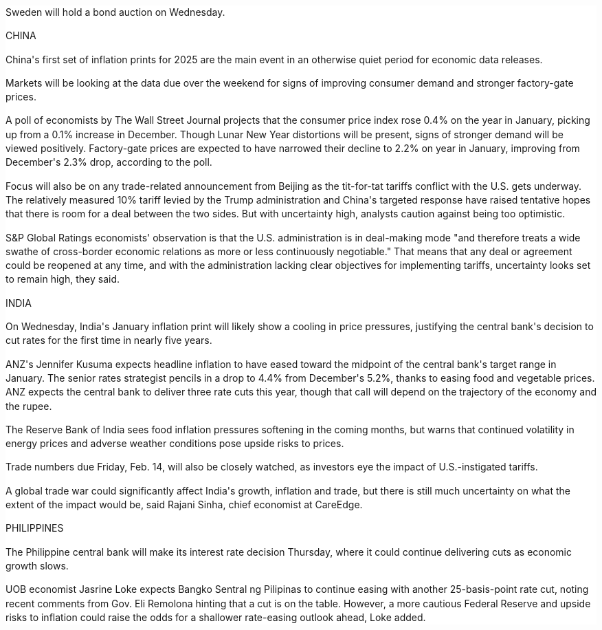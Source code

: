 Sweden will hold a bond auction on Wednesday.

CHINA

China's first set of inflation prints for 2025 are the main event in an otherwise quiet period for economic data releases.

Markets will be looking at the data due over the weekend for signs of improving consumer demand and stronger factory-gate prices.

A poll of economists by The Wall Street Journal projects that the consumer price index rose 0.4% on the year in January, picking up from a 0.1% increase in December. Though Lunar New Year distortions will be present, signs of stronger demand will be viewed positively. Factory-gate prices are expected to have narrowed their decline to 2.2% on year in January, improving from December's 2.3% drop, according to the poll.

Focus will also be on any trade-related announcement from Beijing as the tit-for-tat tariffs conflict with the U.S. gets underway. The relatively measured 10% tariff levied by the Trump administration and China's targeted response have raised tentative hopes that there is room for a deal between the two sides. But with uncertainty high, analysts caution against being too optimistic.

S&P Global Ratings economists' observation is that the U.S. administration is in deal-making mode "and therefore treats a wide swathe of cross-border economic relations as more or less continuously negotiable." That means that any deal or agreement could be reopened at any time, and with the administration lacking clear objectives for implementing tariffs, uncertainty looks set to remain high, they said.

INDIA

On Wednesday, India's January inflation print will likely show a cooling in price pressures, justifying the central bank's decision to cut rates for the first time in nearly five years.

ANZ's Jennifer Kusuma expects headline inflation to have eased toward the midpoint of the central bank's target range in January. The senior rates strategist pencils in a drop to 4.4% from December's 5.2%, thanks to easing food and vegetable prices. ANZ expects the central bank to deliver three rate cuts this year, though that call will depend on the trajectory of the economy and the rupee.

The Reserve Bank of India sees food inflation pressures softening in the coming months, but warns that continued volatility in energy prices and adverse weather conditions pose upside risks to prices.

Trade numbers due Friday, Feb. 14, will also be closely watched, as investors eye the impact of U.S.-instigated tariffs.

A global trade war could significantly affect India's growth, inflation and trade, but there is still much uncertainty on what the extent of the impact would be, said Rajani Sinha, chief economist at CareEdge.

PHILIPPINES

The Philippine central bank will make its interest rate decision Thursday, where it could continue delivering cuts as economic growth slows.

UOB economist Jasrine Loke expects Bangko Sentral ng Pilipinas to continue easing with another 25-basis-point rate cut, noting recent comments from Gov. Eli Remolona hinting that a cut is on the table. However, a more cautious Federal Reserve and upside risks to inflation could raise the odds for a shallower rate-easing outlook ahead, Loke added.
